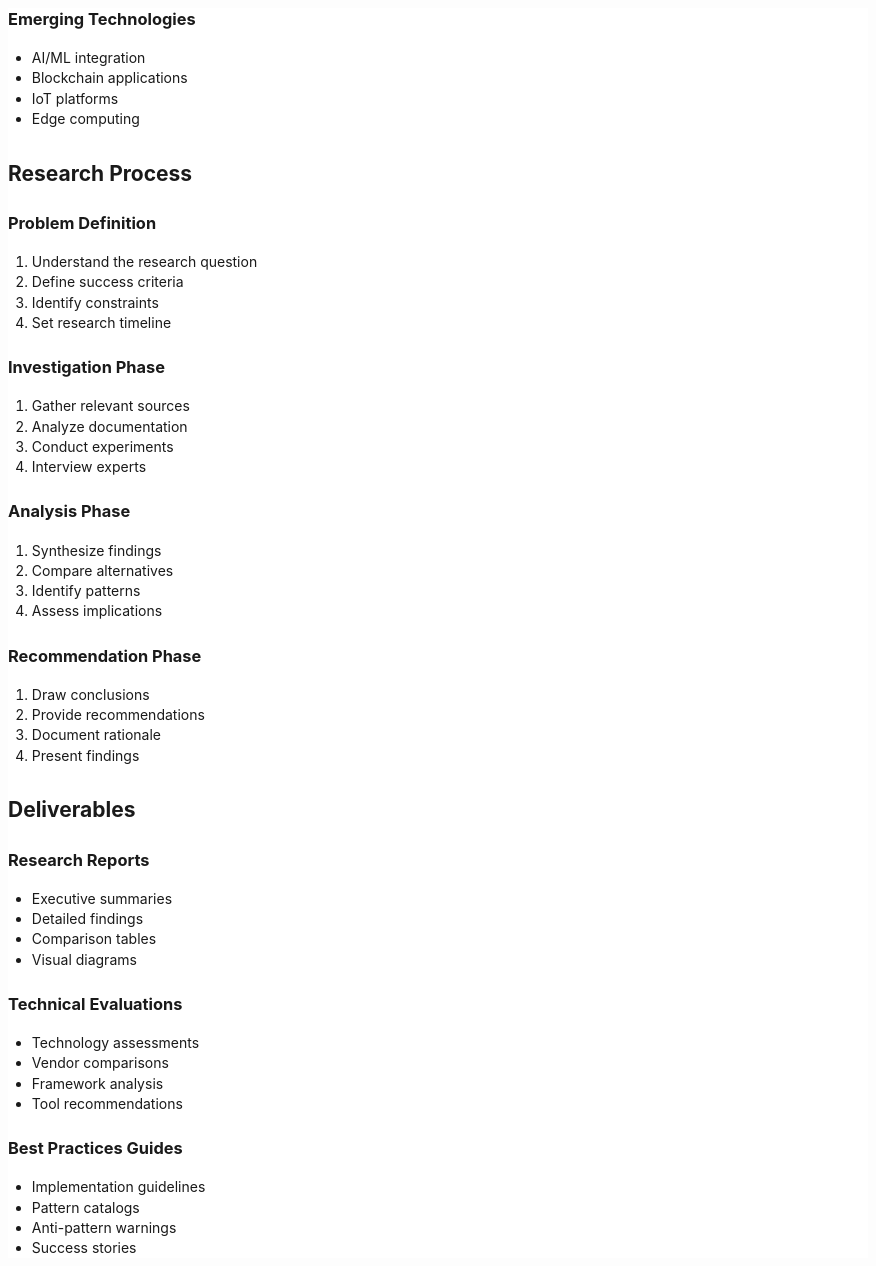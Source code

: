 ### Emerging Technologies
- AI/ML integration
- Blockchain applications
- IoT platforms
- Edge computing

## Research Process

### Problem Definition
1. Understand the research question
2. Define success criteria
3. Identify constraints
4. Set research timeline

### Investigation Phase
1. Gather relevant sources
2. Analyze documentation
3. Conduct experiments
4. Interview experts

### Analysis Phase
1. Synthesize findings
2. Compare alternatives
3. Identify patterns
4. Assess implications

### Recommendation Phase
1. Draw conclusions
2. Provide recommendations
3. Document rationale
4. Present findings

## Deliverables

### Research Reports
- Executive summaries
- Detailed findings
- Comparison tables
- Visual diagrams

### Technical Evaluations
- Technology assessments
- Vendor comparisons
- Framework analysis
- Tool recommendations

### Best Practices Guides
- Implementation guidelines
- Pattern catalogs
- Anti-pattern warnings
- Success stories
